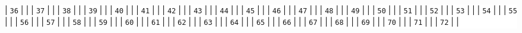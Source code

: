 | `36`  |             |
| `37`  |             |
| `38`  |             |
| `39`  |             |
| `40`  |             |
| `41`  |             |
| `42`  |             |
| `43`  |             |
| `44`  |             |
| `45`  |             |
| `46`  |             |
| `47`  |             |
| `48`  |             |
| `49`  |             |
| `50`  |             |
| `51`  |             |
| `52`  |             |
| `53`  |             |
| `54`  |             |
| `55`  |             |
| `56`  |             |
| `57`  |             |
| `58`  |             |
| `59`  |             |
| `60`  |             |
| `61`  |             |
| `62`  |             |
| `63`  |             |
| `64`  |             |
| `65`  |             |
| `66`  |             |
| `67`  |             |
| `68`  |             |
| `69`  |             |
| `70`  |             |
| `71`  |             |
| `72`  |             |